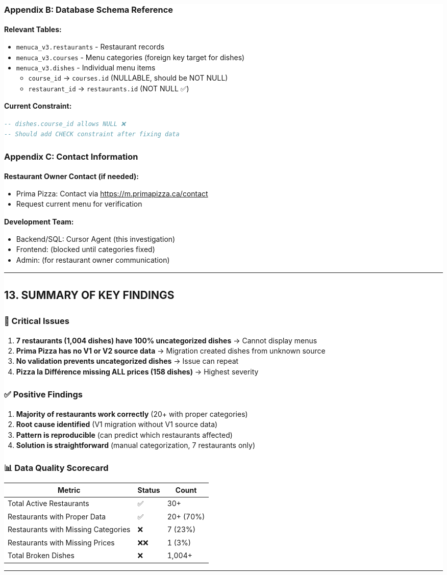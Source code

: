 ### Appendix B: Database Schema Reference

**Relevant Tables:**
- `menuca_v3.restaurants` - Restaurant records
- `menuca_v3.courses` - Menu categories (foreign key target for dishes)
- `menuca_v3.dishes` - Individual menu items
  - `course_id` → `courses.id` (NULLABLE, should be NOT NULL)
  - `restaurant_id` → `restaurants.id` (NOT NULL ✅)

**Current Constraint:**
```sql
-- dishes.course_id allows NULL ❌
-- Should add CHECK constraint after fixing data
```

### Appendix C: Contact Information

**Restaurant Owner Contact (if needed):**
- Prima Pizza: Contact via https://m.primapizza.ca/contact
- Request current menu for verification

**Development Team:**
- Backend/SQL: Cursor Agent (this investigation)
- Frontend: (blocked until categories fixed)
- Admin: (for restaurant owner communication)

---

## 13. SUMMARY OF KEY FINDINGS

### 🔴 Critical Issues

1. **7 restaurants (1,004 dishes) have 100% uncategorized dishes** → Cannot display menus
2. **Prima Pizza has no V1 or V2 source data** → Migration created dishes from unknown source
3. **No validation prevents uncategorized dishes** → Issue can repeat
4. **Pizza la Différence missing ALL prices (158 dishes)** → Highest severity

### ✅ Positive Findings

1. **Majority of restaurants work correctly** (20+ with proper categories)
2. **Root cause identified** (V1 migration without V1 source data)
3. **Pattern is reproducible** (can predict which restaurants affected)
4. **Solution is straightforward** (manual categorization, 7 restaurants only)

### 📊 Data Quality Scorecard

| Metric | Status | Count |
|--------|--------|-------|
| Total Active Restaurants | ✅ | 30+ |
| Restaurants with Proper Data | ✅ | 20+ (70%) |
| Restaurants with Missing Categories | ❌ | 7 (23%) |
| Restaurants with Missing Prices | ❌❌ | 1 (3%) |
| Total Broken Dishes | ❌ | 1,004+ |

---